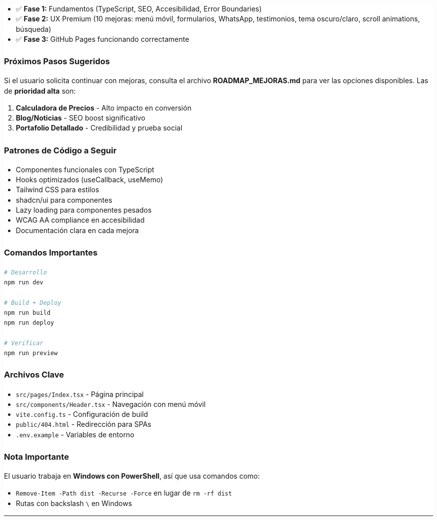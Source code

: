 - ✅ **Fase 1:** Fundamentos (TypeScript, SEO, Accesibilidad, Error Boundaries)
- ✅ **Fase 2:** UX Premium (10 mejoras: menú móvil, formularios, WhatsApp, testimonios, tema oscuro/claro, scroll animations, búsqueda)
- ✅ **Fase 3:** GitHub Pages funcionando correctamente

### Próximos Pasos Sugeridos

Si el usuario solicita continuar con mejoras, consulta el archivo **ROADMAP_MEJORAS.md** para ver las opciones disponibles. Las de **prioridad alta** son:

1. **Calculadora de Precios** - Alto impacto en conversión
2. **Blog/Noticias** - SEO boost significativo
3. **Portafolio Detallado** - Credibilidad y prueba social

### Patrones de Código a Seguir

- Componentes funcionales con TypeScript
- Hooks optimizados (useCallback, useMemo)
- Tailwind CSS para estilos
- shadcn/ui para componentes
- Lazy loading para componentes pesados
- WCAG AA compliance en accesibilidad
- Documentación clara en cada mejora

### Comandos Importantes

```bash
# Desarrollo
npm run dev

# Build + Deploy
npm run build
npm run deploy

# Verificar
npm run preview
```

### Archivos Clave

- `src/pages/Index.tsx` - Página principal
- `src/components/Header.tsx` - Navegación con menú móvil
- `vite.config.ts` - Configuración de build
- `public/404.html` - Redirección para SPAs
- `.env.example` - Variables de entorno

### Nota Importante

El usuario trabaja en **Windows con PowerShell**, así que usa comandos como:
- `Remove-Item -Path dist -Recurse -Force` en lugar de `rm -rf dist`
- Rutas con backslash `\` en Windows

---
